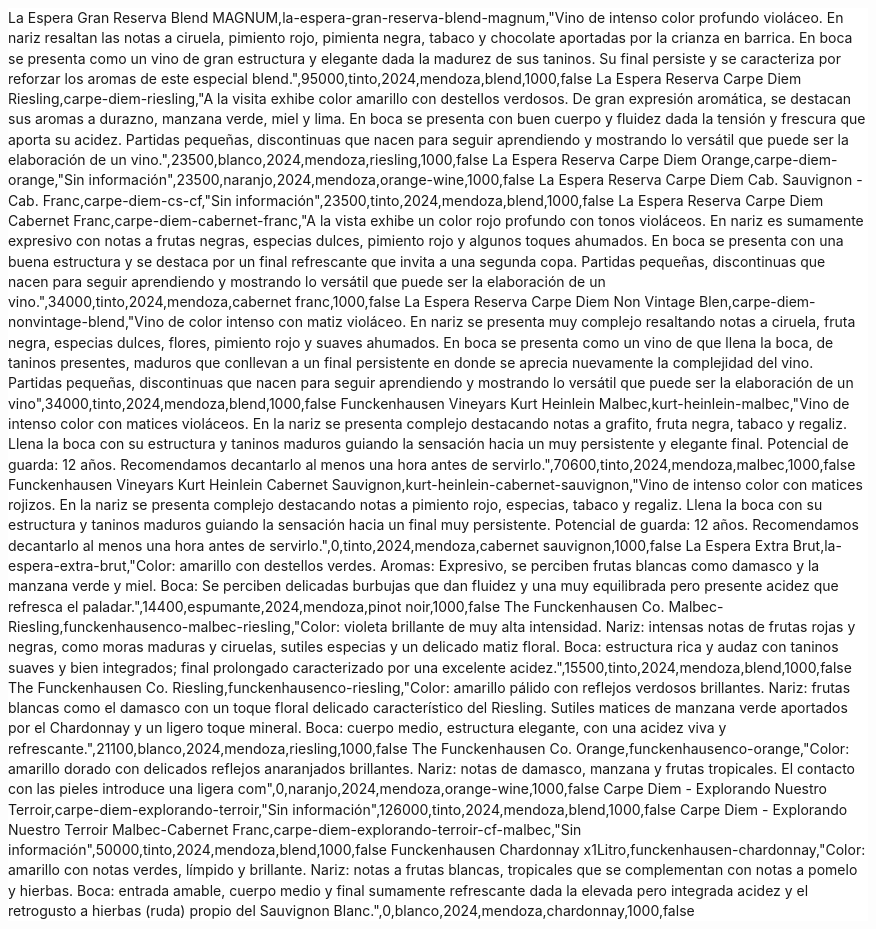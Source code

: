 La Espera Gran Reserva Blend MAGNUM,la-espera-gran-reserva-blend-magnum,"Vino de intenso color profundo violáceo. En nariz resaltan las notas a ciruela, pimiento rojo, pimienta negra, tabaco y chocolate aportadas por la crianza en barrica. En boca se presenta como un vino de gran estructura y elegante dada la madurez de sus taninos. Su final persiste y se caracteriza por reforzar los aromas de este especial blend.",95000,tinto,2024,mendoza,blend,1000,false
La Espera Reserva Carpe Diem Riesling,carpe-diem-riesling,"A la visita exhibe color amarillo con destellos verdosos. De gran expresión aromática, se destacan sus aromas a durazno, manzana verde, miel y lima. En boca se presenta con buen cuerpo y fluidez dada la tensión y frescura que aporta su acidez. Partidas pequeñas, discontinuas que nacen para seguir aprendiendo y mostrando lo versátil que puede ser la elaboración de un vino.",23500,blanco,2024,mendoza,riesling,1000,false
La Espera Reserva Carpe Diem Orange,carpe-diem-orange,"Sin información",23500,naranjo,2024,mendoza,orange-wine,1000,false
La Espera Reserva Carpe Diem Cab. Sauvignon - Cab. Franc,carpe-diem-cs-cf,"Sin información",23500,tinto,2024,mendoza,blend,1000,false
La Espera Reserva Carpe Diem Cabernet Franc,carpe-diem-cabernet-franc,"A la vista exhibe un color rojo profundo con tonos violáceos. En nariz es sumamente expresivo con notas a frutas negras, especias dulces, pimiento rojo y algunos toques ahumados. En boca se presenta con una buena estructura y se destaca por un final refrescante que invita a una segunda copa. Partidas pequeñas, discontinuas que nacen para seguir aprendiendo y mostrando lo versátil que puede ser la elaboración de un vino.",34000,tinto,2024,mendoza,cabernet franc,1000,false
La Espera Reserva Carpe Diem Non Vintage Blen,carpe-diem-nonvintage-blend,"Vino de color intenso con matiz violáceo. En nariz se presenta muy complejo resaltando notas a ciruela, fruta negra, especias dulces, flores, pimiento rojo y suaves ahumados. En boca se presenta como un vino de que llena la boca, de taninos presentes, maduros que conllevan a un final persistente en donde se aprecia nuevamente la complejidad del vino. Partidas pequeñas, discontinuas que nacen para seguir aprendiendo y mostrando lo versátil que puede ser la elaboración de un vino",34000,tinto,2024,mendoza,blend,1000,false
Funckenhausen Vineyars Kurt Heinlein Malbec,kurt-heinlein-malbec,"Vino de intenso color con matices violáceos. En la nariz se presenta complejo destacando notas a grafito, fruta negra, tabaco y regaliz. Llena la boca con su estructura y taninos maduros guiando la sensación hacia un muy persistente y elegante final. Potencial de guarda: 12 años. Recomendamos decantarlo al menos una hora antes de servirlo.",70600,tinto,2024,mendoza,malbec,1000,false
Funckenhausen Vineyars Kurt Heinlein Cabernet Sauvignon,kurt-heinlein-cabernet-sauvignon,"Vino de intenso color con matices rojizos. En la nariz se presenta complejo destacando notas a pimiento rojo, especias, tabaco y regaliz. Llena la boca con su estructura y taninos maduros guiando la sensación hacia un final muy persistente. Potencial de guarda: 12 años. Recomendamos decantarlo al menos una hora antes de servirlo.",0,tinto,2024,mendoza,cabernet sauvignon,1000,false
La Espera Extra Brut,la-espera-extra-brut,"Color: amarillo con destellos verdes. Aromas: Expresivo, se perciben frutas blancas como damasco y la manzana verde y miel. Boca: Se perciben delicadas burbujas que dan fluidez y una muy equilibrada pero presente acidez que refresca el paladar.",14400,espumante,2024,mendoza,pinot noir,1000,false
The Funckenhausen Co. Malbec-Riesling,funckenhausenco-malbec-riesling,"Color: violeta brillante de muy alta intensidad. Nariz: intensas notas de frutas rojas y negras, como moras maduras y ciruelas, sutiles especias y un delicado matiz floral. Boca: estructura rica y audaz con taninos suaves y bien integrados; final prolongado caracterizado por una excelente acidez.",15500,tinto,2024,mendoza,blend,1000,false
The Funckenhausen Co. Riesling,funckenhausenco-riesling,"Color: amarillo pálido con reflejos verdosos brillantes. Nariz: frutas blancas como el damasco con un toque floral delicado característico del Riesling. Sutiles matices de manzana verde aportados por el Chardonnay y un ligero toque mineral. Boca: cuerpo medio, estructura elegante, con una acidez viva y refrescante.",21100,blanco,2024,mendoza,riesling,1000,false
The Funckenhausen Co. Orange,funckenhausenco-orange,"Color: amarillo dorado con delicados reflejos anaranjados brillantes. Nariz: notas de damasco, manzana y frutas tropicales. El contacto con las pieles introduce una ligera com",0,naranjo,2024,mendoza,orange-wine,1000,false
Carpe Diem - Explorando Nuestro Terroir,carpe-diem-explorando-terroir,"Sin información",126000,tinto,2024,mendoza,blend,1000,false
Carpe Diem - Explorando Nuestro Terroir Malbec-Cabernet Franc,carpe-diem-explorando-terroir-cf-malbec,"Sin información",50000,tinto,2024,mendoza,blend,1000,false
Funckenhausen Chardonnay x1Litro,funckenhausen-chardonnay,"Color: amarillo con notas verdes, límpido y brillante. Nariz: notas a frutas blancas, tropicales que se complementan con notas a pomelo y hierbas. Boca: entrada amable, cuerpo medio y final sumamente refrescante dada la elevada pero integrada acidez y el retrogusto a hierbas (ruda) propio del Sauvignon Blanc.",0,blanco,2024,mendoza,chardonnay,1000,false